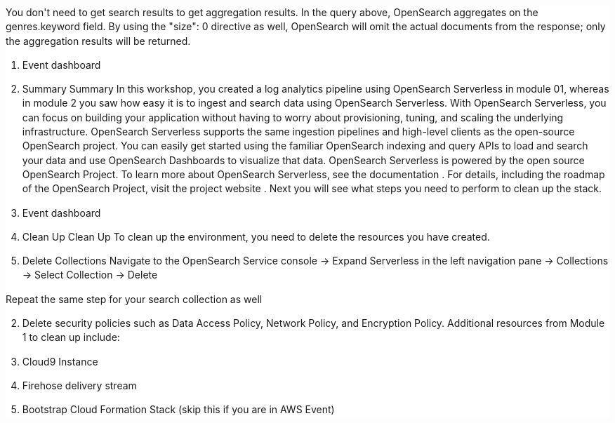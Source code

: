 You don't need to get search results to get aggregation results. In the query above, OpenSearch aggregates on the genres.keyword field. By using the "size": 0 directive as well, OpenSearch will omit the actual documents from the response; only the aggregation results will be returned.



1.	Event dashboard
2.	Summary
Summary
In this workshop, you created a log analytics pipeline using OpenSearch Serverless in module 01, whereas in module 2 you saw how easy it is to ingest and search data using OpenSearch Serverless. With OpenSearch Serverless, you can focus on building your application without having to worry about provisioning, tuning, and scaling the underlying infrastructure. OpenSearch Serverless supports the same ingestion pipelines and high-level clients as the open-source OpenSearch project. You can easily get started using the familiar OpenSearch indexing and query APIs to load and search your data and use OpenSearch Dashboards to visualize that data.
OpenSearch Serverless is powered by the open source OpenSearch Project. To learn more about OpenSearch Serverless, see the documentation . For details, including the roadmap of the OpenSearch Project, visit the project website .
Next you will see what steps you need to perform to clean up the stack.

1.	Event dashboard
2.	Clean Up
Clean Up
To clean up the environment, you need to delete the resources you have created.
1. Delete Collections
Navigate to the OpenSearch Service console  -> Expand Serverless in the left navigation pane -> Collections -> Select Collection -> Delete

Repeat the same step for your search collection as well

2. Delete security policies such as Data Access Policy, Network Policy, and Encryption Policy.
Additional resources from Module 1 to clean up include:
1. Cloud9 Instance

2. Firehose delivery stream

3. Bootstrap Cloud Formation Stack (skip this if you are in AWS Event)


